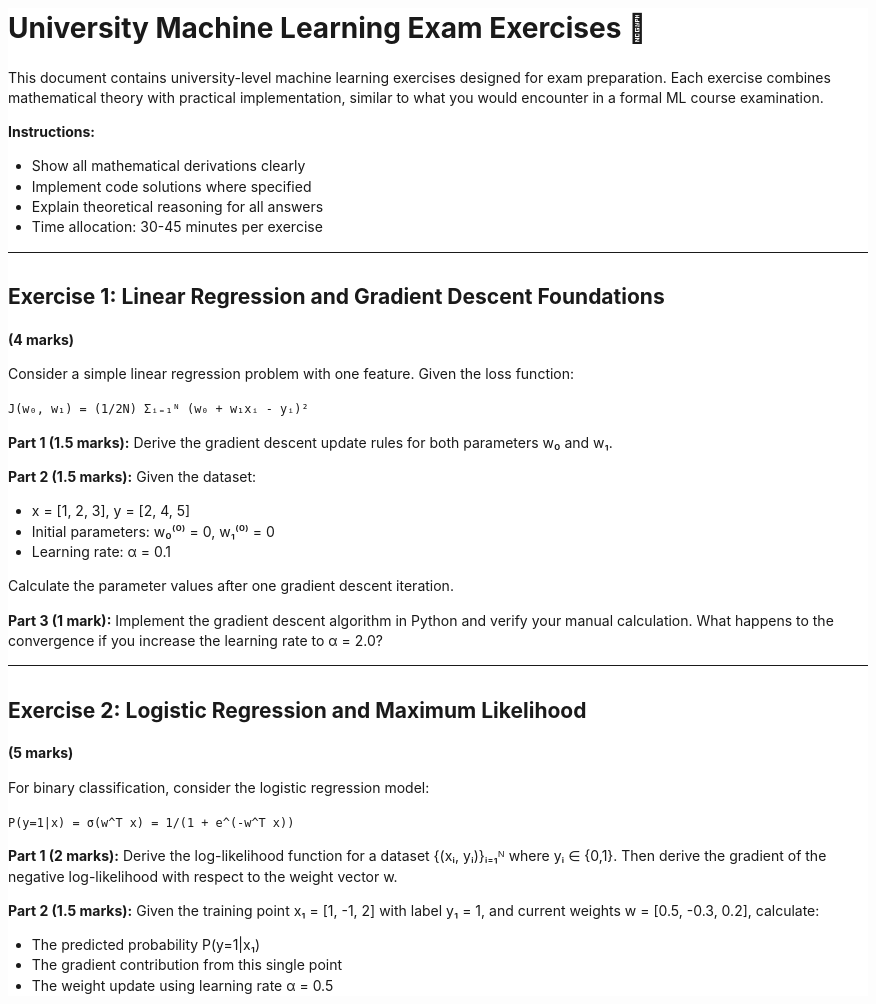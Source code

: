 # University Machine Learning Exam Exercises 📝

This document contains university-level machine learning exercises designed for exam preparation. Each exercise combines mathematical theory with practical implementation, similar to what you would encounter in a formal ML course examination.

**Instructions:**
- Show all mathematical derivations clearly
- Implement code solutions where specified
- Explain theoretical reasoning for all answers
- Time allocation: 30-45 minutes per exercise

---

## Exercise 1: Linear Regression and Gradient Descent Foundations
**(4 marks)**

Consider a simple linear regression problem with one feature. Given the loss function:
```
J(w₀, w₁) = (1/2N) Σᵢ₌₁ᴺ (w₀ + w₁xᵢ - yᵢ)²
```

**Part 1 (1.5 marks):** Derive the gradient descent update rules for both parameters w₀ and w₁.

**Part 2 (1.5 marks):** Given the dataset:
- x = [1, 2, 3], y = [2, 4, 5]
- Initial parameters: w₀⁽⁰⁾ = 0, w₁⁽⁰⁾ = 0  
- Learning rate: α = 0.1

Calculate the parameter values after one gradient descent iteration.

**Part 3 (1 mark):** Implement the gradient descent algorithm in Python and verify your manual calculation. What happens to the convergence if you increase the learning rate to α = 2.0?

---

## Exercise 2: Logistic Regression and Maximum Likelihood
**(5 marks)**

For binary classification, consider the logistic regression model:
```
P(y=1|x) = σ(w^T x) = 1/(1 + e^(-w^T x))
```

**Part 1 (2 marks):** Derive the log-likelihood function for a dataset {(xᵢ, yᵢ)}ᵢ₌₁ᴺ where yᵢ ∈ {0,1}. Then derive the gradient of the negative log-likelihood with respect to the weight vector w.

**Part 2 (1.5 marks):** Given the training point x₁ = [1, -1, 2] with label y₁ = 1, and current weights w = [0.5, -0.3, 0.2], calculate:
- The predicted probability P(y=1|x₁)
- The gradient contribution from this single point
- The weight update using learning rate α = 0.5
